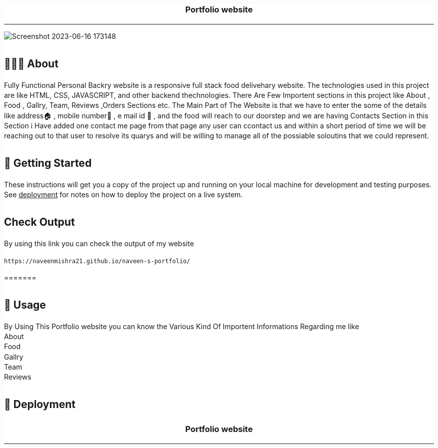 
<h3 align="center">Portfolio website</h3>

---
![Screenshot 2023-06-16 173148](https://github.com/Naveenmishra21/Hotel_booking/assets/106433310/32fca2f1-2cba-4fa5-a117-a4af15adc5f9)

## 🐧🐌👀 About <a name = "about"></a>
Fully Functional Personal Backry website is a responsive full stack food delivehary website. The technologies used in this project are like HTML, CSS, JAVASCRIPT,
and other backend thechnologies. There Are Few Importent sections in this project like About , Food , Gallry, Team, Reviews ,Orders Sections etc. The Main Part of The Website is that we have to enter the some of the details like address🏠 , mobile number📱 , e mail id  📧 , and the food will reach to our doorstep and we are having Contacts Section in this Section i Have added one contact me page from that page any user can ccontact us and within a short period of time we will be
reaching out to that user to resolve its quarys and will be willing to manage all of the possiable soloutins that we could represent.

## 🏁 Getting Started <a name = "getting_started"></a>
These instructions will get you a copy of the project up and running on your local machine for development and testing purposes. See [deployment](#deployment) for notes on how to deploy the project on a live system.


## Check Output<a name="check_Output"></a>

By using this link you can check the output of my website

```
https://naveenmishra21.github.io/naveen-s-portfolio/
```


=======
## 🎈 Usage <a name="usage"></a>
By Using This Portfolio website you can know the Various Kind Of Importent Informations Regarding me like
<br>
About 
<br>
Food
<br>
Gallry
<br>
Team
<br>
Reviews


## 🚀 Deployment <a name = "deployment"></a>

<h3 align="center">Portfolio website</h3>

---